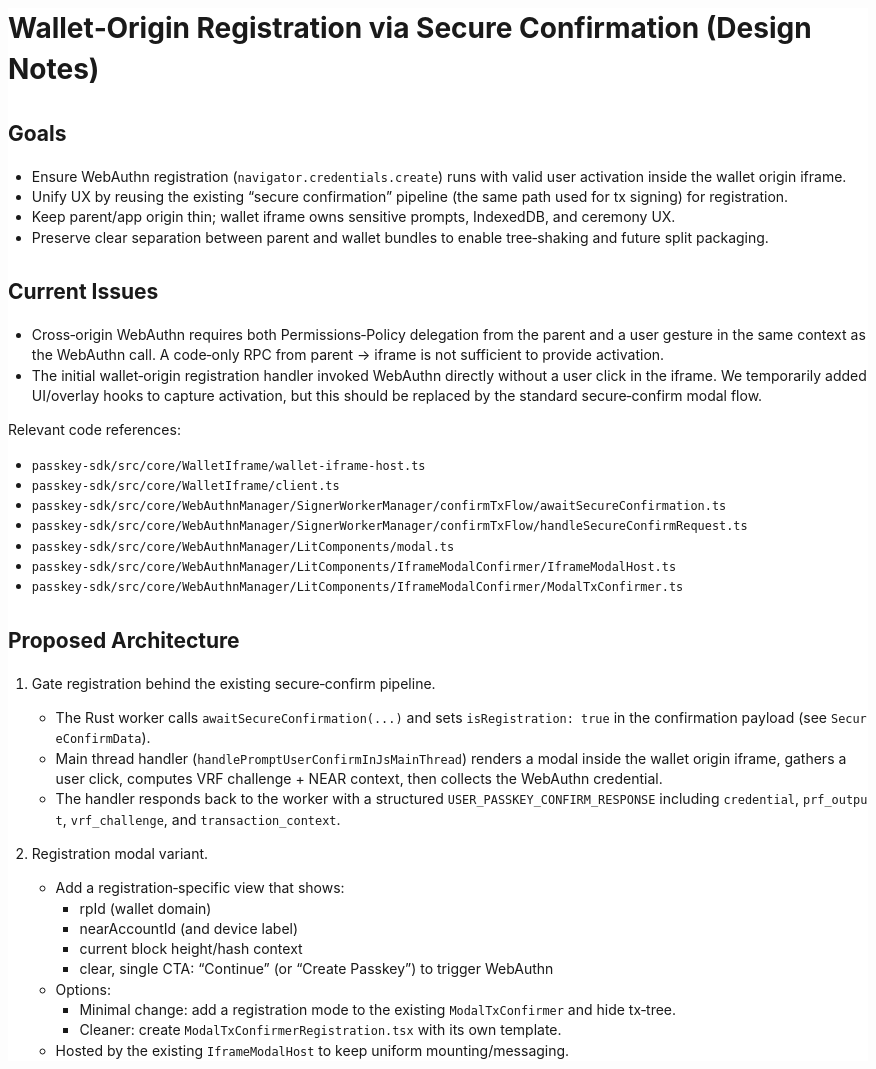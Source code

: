 # Wallet‑Origin Registration via Secure Confirmation (Design Notes)

## Goals

- Ensure WebAuthn registration (`navigator.credentials.create`) runs with valid user activation inside the wallet origin iframe.
- Unify UX by reusing the existing “secure confirmation” pipeline (the same path used for tx signing) for registration.
- Keep parent/app origin thin; wallet iframe owns sensitive prompts, IndexedDB, and ceremony UX.
- Preserve clear separation between parent and wallet bundles to enable tree‑shaking and future split packaging.

## Current Issues

- Cross‑origin WebAuthn requires both Permissions‑Policy delegation from the parent and a user gesture in the same context as the WebAuthn call. A code‑only RPC from parent → iframe is not sufficient to provide activation.
- The initial wallet‑origin registration handler invoked WebAuthn directly without a user click in the iframe. We temporarily added UI/overlay hooks to capture activation, but this should be replaced by the standard secure‑confirm modal flow.

Relevant code references:
- `passkey-sdk/src/core/WalletIframe/wallet-iframe-host.ts`
- `passkey-sdk/src/core/WalletIframe/client.ts`
- `passkey-sdk/src/core/WebAuthnManager/SignerWorkerManager/confirmTxFlow/awaitSecureConfirmation.ts`
- `passkey-sdk/src/core/WebAuthnManager/SignerWorkerManager/confirmTxFlow/handleSecureConfirmRequest.ts`
- `passkey-sdk/src/core/WebAuthnManager/LitComponents/modal.ts`
- `passkey-sdk/src/core/WebAuthnManager/LitComponents/IframeModalConfirmer/IframeModalHost.ts`
- `passkey-sdk/src/core/WebAuthnManager/LitComponents/IframeModalConfirmer/ModalTxConfirmer.ts`

## Proposed Architecture

1) Gate registration behind the existing secure‑confirm pipeline.
   - The Rust worker calls `awaitSecureConfirmation(...)` and sets `isRegistration: true` in the confirmation payload (see `SecureConfirmData`).
   - Main thread handler (`handlePromptUserConfirmInJsMainThread`) renders a modal inside the wallet origin iframe, gathers a user click, computes VRF challenge + NEAR context, then collects the WebAuthn credential.
   - The handler responds back to the worker with a structured `USER_PASSKEY_CONFIRM_RESPONSE` including `credential`, `prf_output`, `vrf_challenge`, and `transaction_context`.

2) Registration modal variant.
   - Add a registration‑specific view that shows:
     - rpId (wallet domain)
     - nearAccountId (and device label)
     - current block height/hash context
     - clear, single CTA: “Continue” (or “Create Passkey”) to trigger WebAuthn
   - Options:
     - Minimal change: add a registration mode to the existing `ModalTxConfirmer` and hide tx‑tree.
     - Cleaner: create `ModalTxConfirmerRegistration.tsx` with its own template.
   - Hosted by the existing `IframeModalHost` to keep uniform mounting/messaging.
